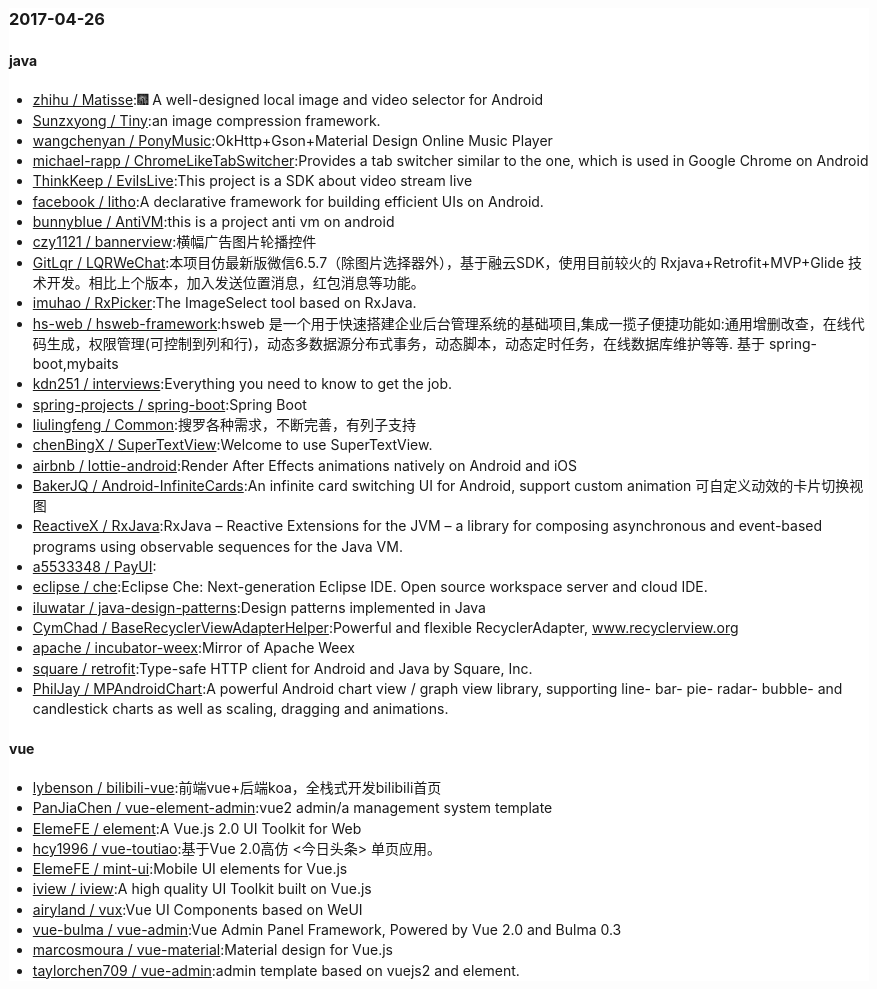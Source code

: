 ### 2017-04-26

#### java
* [zhihu / Matisse](https://github.com/zhihu/Matisse):🎆 A well-designed local image and video selector for Android
* [Sunzxyong / Tiny](https://github.com/Sunzxyong/Tiny):an image compression framework.
* [wangchenyan / PonyMusic](https://github.com/wangchenyan/PonyMusic):OkHttp+Gson+Material Design Online Music Player
* [michael-rapp / ChromeLikeTabSwitcher](https://github.com/michael-rapp/ChromeLikeTabSwitcher):Provides a tab switcher similar to the one, which is used in Google Chrome on Android
* [ThinkKeep / EvilsLive](https://github.com/ThinkKeep/EvilsLive):This project is a SDK about video stream live
* [facebook / litho](https://github.com/facebook/litho):A declarative framework for building efficient UIs on Android.
* [bunnyblue / AntiVM](https://github.com/bunnyblue/AntiVM):this is a project anti vm on android
* [czy1121 / bannerview](https://github.com/czy1121/bannerview):横幅广告图片轮播控件
* [GitLqr / LQRWeChat](https://github.com/GitLqr/LQRWeChat):本项目仿最新版微信6.5.7（除图片选择器外），基于融云SDK，使用目前较火的 Rxjava+Retrofit+MVP+Glide 技术开发。相比上个版本，加入发送位置消息，红包消息等功能。
* [imuhao / RxPicker](https://github.com/imuhao/RxPicker):The ImageSelect tool based on RxJava.
* [hs-web / hsweb-framework](https://github.com/hs-web/hsweb-framework):hsweb 是一个用于快速搭建企业后台管理系统的基础项目,集成一揽子便捷功能如:通用增删改查，在线代码生成，权限管理(可控制到列和行)，动态多数据源分布式事务，动态脚本，动态定时任务，在线数据库维护等等. 基于 spring-boot,mybaits
* [kdn251 / interviews](https://github.com/kdn251/interviews):Everything you need to know to get the job.
* [spring-projects / spring-boot](https://github.com/spring-projects/spring-boot):Spring Boot
* [liulingfeng / Common](https://github.com/liulingfeng/Common):搜罗各种需求，不断完善，有列子支持
* [chenBingX / SuperTextView](https://github.com/chenBingX/SuperTextView):Welcome to use SuperTextView.
* [airbnb / lottie-android](https://github.com/airbnb/lottie-android):Render After Effects animations natively on Android and iOS
* [BakerJQ / Android-InfiniteCards](https://github.com/BakerJQ/Android-InfiniteCards):An infinite card switching UI for Android, support custom animation 可自定义动效的卡片切换视图
* [ReactiveX / RxJava](https://github.com/ReactiveX/RxJava):RxJava – Reactive Extensions for the JVM – a library for composing asynchronous and event-based programs using observable sequences for the Java VM.
* [a5533348 / PayUI](https://github.com/a5533348/PayUI):
* [eclipse / che](https://github.com/eclipse/che):Eclipse Che: Next-generation Eclipse IDE. Open source workspace server and cloud IDE.
* [iluwatar / java-design-patterns](https://github.com/iluwatar/java-design-patterns):Design patterns implemented in Java
* [CymChad / BaseRecyclerViewAdapterHelper](https://github.com/CymChad/BaseRecyclerViewAdapterHelper):Powerful and flexible RecyclerAdapter, www.recyclerview.org
* [apache / incubator-weex](https://github.com/apache/incubator-weex):Mirror of Apache Weex
* [square / retrofit](https://github.com/square/retrofit):Type-safe HTTP client for Android and Java by Square, Inc.
* [PhilJay / MPAndroidChart](https://github.com/PhilJay/MPAndroidChart):A powerful Android chart view / graph view library, supporting line- bar- pie- radar- bubble- and candlestick charts as well as scaling, dragging and animations.

#### vue
* [lybenson / bilibili-vue](https://github.com/lybenson/bilibili-vue):前端vue+后端koa，全栈式开发bilibili首页
* [PanJiaChen / vue-element-admin](https://github.com/PanJiaChen/vue-element-admin):vue2 admin/a management system template
* [ElemeFE / element](https://github.com/ElemeFE/element):A Vue.js 2.0 UI Toolkit for Web
* [hcy1996 / vue-toutiao](https://github.com/hcy1996/vue-toutiao):基于Vue 2.0高仿 <今日头条> 单页应用。
* [ElemeFE / mint-ui](https://github.com/ElemeFE/mint-ui):Mobile UI elements for Vue.js
* [iview / iview](https://github.com/iview/iview):A high quality UI Toolkit built on Vue.js
* [airyland / vux](https://github.com/airyland/vux):Vue UI Components based on WeUI
* [vue-bulma / vue-admin](https://github.com/vue-bulma/vue-admin):Vue Admin Panel Framework, Powered by Vue 2.0 and Bulma 0.3
* [marcosmoura / vue-material](https://github.com/marcosmoura/vue-material):Material design for Vue.js
* [taylorchen709 / vue-admin](https://github.com/taylorchen709/vue-admin):admin template based on vuejs2 and element.
